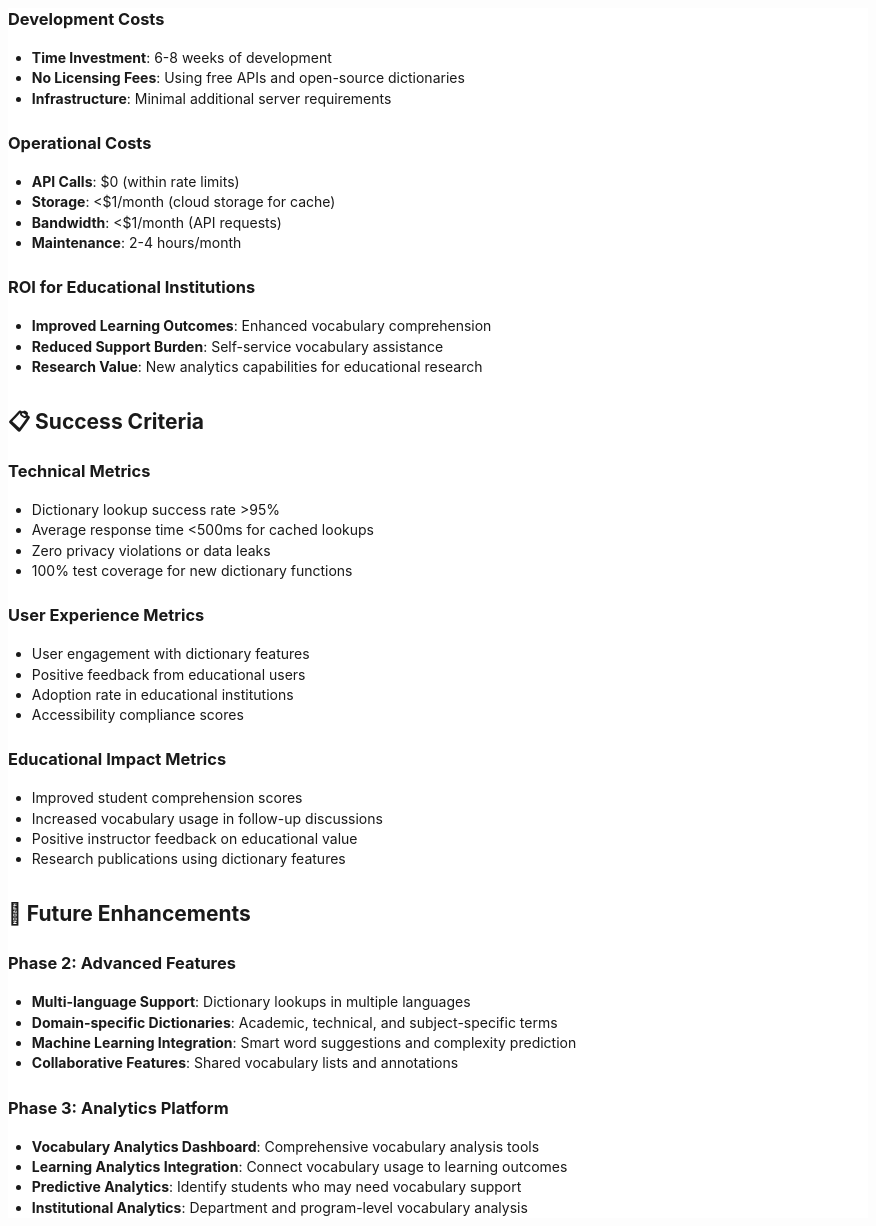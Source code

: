 ### **Development Costs**
- **Time Investment**: 6-8 weeks of development
- **No Licensing Fees**: Using free APIs and open-source dictionaries
- **Infrastructure**: Minimal additional server requirements

### **Operational Costs**
- **API Calls**: $0 (within rate limits)
- **Storage**: <$1/month (cloud storage for cache)
- **Bandwidth**: <$1/month (API requests)
- **Maintenance**: 2-4 hours/month

### **ROI for Educational Institutions**
- **Improved Learning Outcomes**: Enhanced vocabulary comprehension
- **Reduced Support Burden**: Self-service vocabulary assistance
- **Research Value**: New analytics capabilities for educational research

## 📋 **Success Criteria**

### **Technical Metrics**
- Dictionary lookup success rate >95%
- Average response time <500ms for cached lookups
- Zero privacy violations or data leaks
- 100% test coverage for new dictionary functions

### **User Experience Metrics**
- User engagement with dictionary features
- Positive feedback from educational users
- Adoption rate in educational institutions
- Accessibility compliance scores

### **Educational Impact Metrics**
- Improved student comprehension scores
- Increased vocabulary usage in follow-up discussions
- Positive instructor feedback on educational value
- Research publications using dictionary features

## 🔮 **Future Enhancements**

### **Phase 2: Advanced Features**
- **Multi-language Support**: Dictionary lookups in multiple languages
- **Domain-specific Dictionaries**: Academic, technical, and subject-specific terms
- **Machine Learning Integration**: Smart word suggestions and complexity prediction
- **Collaborative Features**: Shared vocabulary lists and annotations

### **Phase 3: Analytics Platform**
- **Vocabulary Analytics Dashboard**: Comprehensive vocabulary analysis tools
- **Learning Analytics Integration**: Connect vocabulary usage to learning outcomes
- **Predictive Analytics**: Identify students who may need vocabulary support
- **Institutional Analytics**: Department and program-level vocabulary analysis
